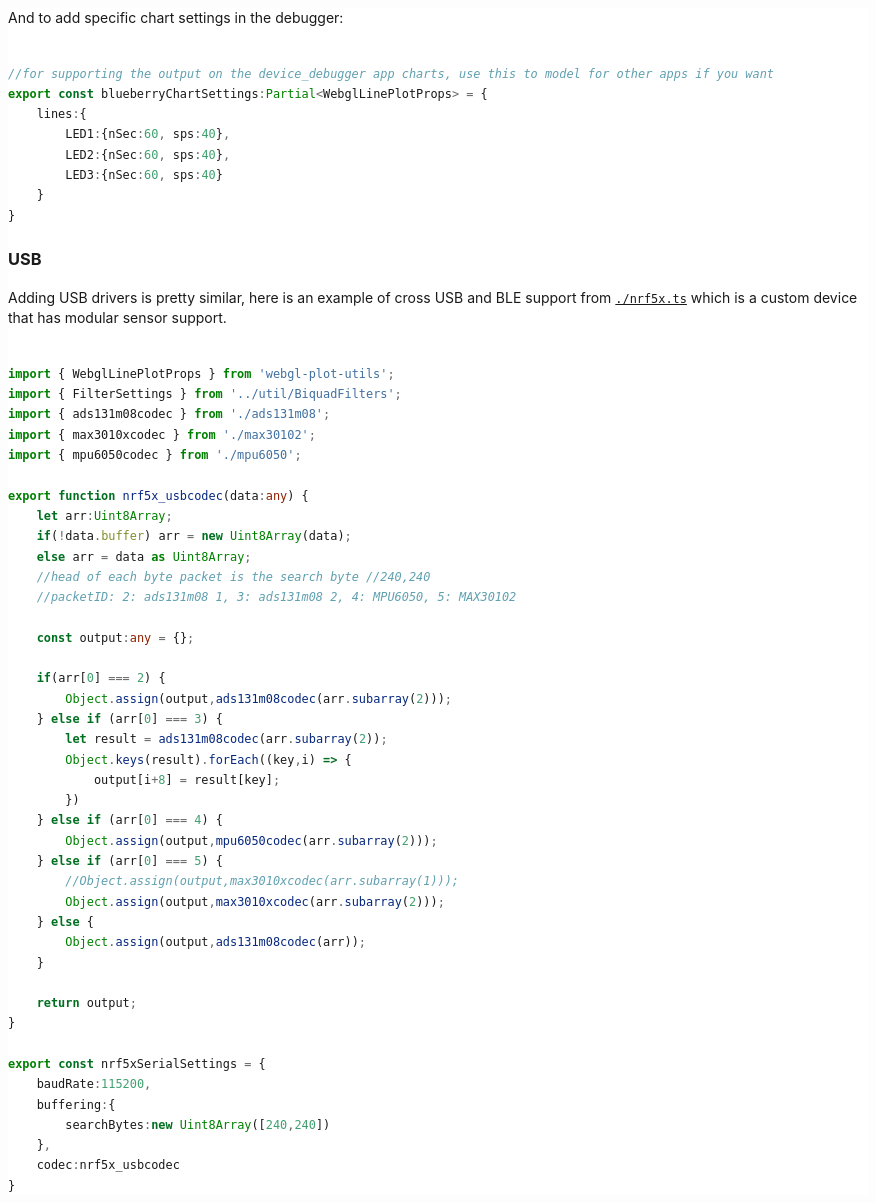 
And to add specific chart settings in the debugger:

```ts

//for supporting the output on the device_debugger app charts, use this to model for other apps if you want
export const blueberryChartSettings:Partial<WebglLinePlotProps> = {
    lines:{
        LED1:{nSec:60, sps:40},
        LED2:{nSec:60, sps:40},
        LED3:{nSec:60, sps:40}
    }
}

```

### USB

Adding USB drivers is pretty similar, here is an example of cross USB and BLE support from [`./nrf5x.ts`](./nrf5x.ts) which is a custom device that has modular sensor support.

```ts

import { WebglLinePlotProps } from 'webgl-plot-utils';
import { FilterSettings } from '../util/BiquadFilters';
import { ads131m08codec } from './ads131m08';
import { max3010xcodec } from './max30102';
import { mpu6050codec } from './mpu6050';

export function nrf5x_usbcodec(data:any) {
    let arr:Uint8Array; 
    if(!data.buffer) arr = new Uint8Array(data); 
    else arr = data as Uint8Array;
    //head of each byte packet is the search byte //240,240
    //packetID: 2: ads131m08 1, 3: ads131m08 2, 4: MPU6050, 5: MAX30102

    const output:any = {};

    if(arr[0] === 2) {
        Object.assign(output,ads131m08codec(arr.subarray(2)));
    } else if (arr[0] === 3) {
        let result = ads131m08codec(arr.subarray(2));
        Object.keys(result).forEach((key,i) => {
            output[i+8] = result[key];
        })
    } else if (arr[0] === 4) {
        Object.assign(output,mpu6050codec(arr.subarray(2)));
    } else if (arr[0] === 5) {
        //Object.assign(output,max3010xcodec(arr.subarray(1)));
        Object.assign(output,max3010xcodec(arr.subarray(2)));
    } else {
        Object.assign(output,ads131m08codec(arr));
    }

    return output;
}

export const nrf5xSerialSettings = {
    baudRate:115200,
    buffering:{
        searchBytes:new Uint8Array([240,240])
    },
    codec:nrf5x_usbcodec
}

```